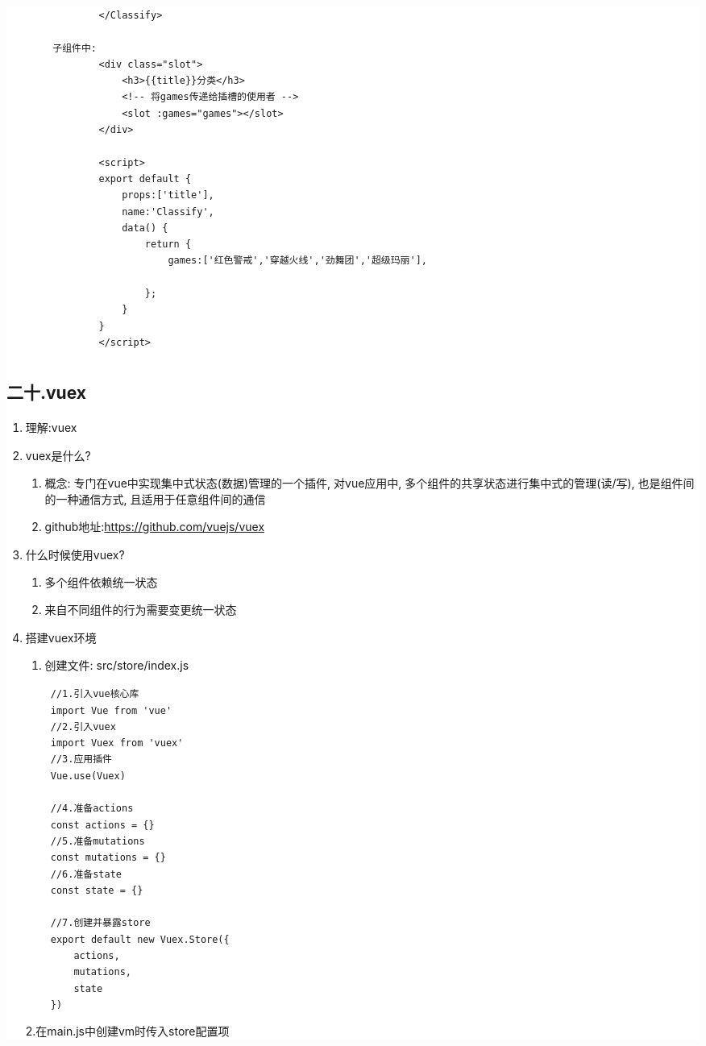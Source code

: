                     </Classify>

            子组件中:
                    <div class="slot">
                        <h3>{{title}}分类</h3>
                        <!-- 将games传递给插槽的使用者 -->
                        <slot :games="games"></slot>
                    </div>

                    <script>
                    export default {
                        props:['title'],
                        name:'Classify',
                        data() {
                            return {
                                games:['红色警戒','穿越火线','劲舞团','超级玛丽'],

                            };
                        }
                    }
                    </script>
#
## 二十.vuex
1. 理解:vuex
2. vuex是什么?

    1. 概念: 专门在vue中实现集中式状态(数据)管理的一个插件, 对vue应用中, 多个组件的共享状态进行集中式的管理(读/写), 也是组件间的一种通信方式, 且适用于任意组件间的通信

    2. github地址:https://github.com/vuejs/vuex

3. 什么时候使用vuex?

    1. 多个组件依赖统一状态

    2. 来自不同组件的行为需要变更统一状态

4. 搭建vuex环境

    1. 创建文件: src/store/index.js

            //1.引入vue核心库
            import Vue from 'vue'
            //2.引入vuex
            import Vuex from 'vuex'
            //3.应用插件
            Vue.use(Vuex)

            //4.准备actions
            const actions = {}
            //5.准备mutations
            const mutations = {}
            //6.准备state
            const state = {}

            //7.创建并暴露store
            export default new Vuex.Store({
                actions,
                mutations,
                state
            })
    2.在main.js中创建vm时传入store配置项

